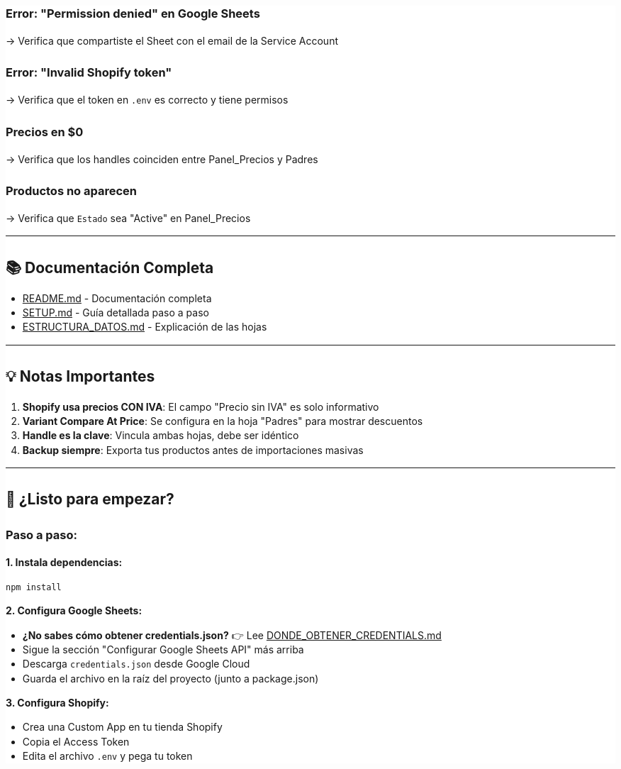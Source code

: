 ### Error: "Permission denied" en Google Sheets
→ Verifica que compartiste el Sheet con el email de la Service Account

### Error: "Invalid Shopify token"
→ Verifica que el token en `.env` es correcto y tiene permisos

### Precios en $0
→ Verifica que los handles coinciden entre Panel_Precios y Padres

### Productos no aparecen
→ Verifica que `Estado` sea "Active" en Panel_Precios

---

## 📚 Documentación Completa

- [README.md](README.md) - Documentación completa
- [SETUP.md](SETUP.md) - Guía detallada paso a paso
- [ESTRUCTURA_DATOS.md](ESTRUCTURA_DATOS.md) - Explicación de las hojas

---

## 💡 Notas Importantes

1. **Shopify usa precios CON IVA**: El campo "Precio sin IVA" es solo informativo
2. **Variant Compare At Price**: Se configura en la hoja "Padres" para mostrar descuentos
3. **Handle es la clave**: Vincula ambas hojas, debe ser idéntico
4. **Backup siempre**: Exporta tus productos antes de importaciones masivas

---

## 🚀 ¿Listo para empezar?

### Paso a paso:

**1. Instala dependencias:**
```bash
npm install
```

**2. Configura Google Sheets:**
- **¿No sabes cómo obtener credentials.json?** 👉 Lee [DONDE_OBTENER_CREDENTIALS.md](DONDE_OBTENER_CREDENTIALS.md)
- Sigue la sección "Configurar Google Sheets API" más arriba
- Descarga `credentials.json` desde Google Cloud
- Guarda el archivo en la raíz del proyecto (junto a package.json)

**3. Configura Shopify:**
- Crea una Custom App en tu tienda Shopify
- Copia el Access Token
- Edita el archivo `.env` y pega tu token
